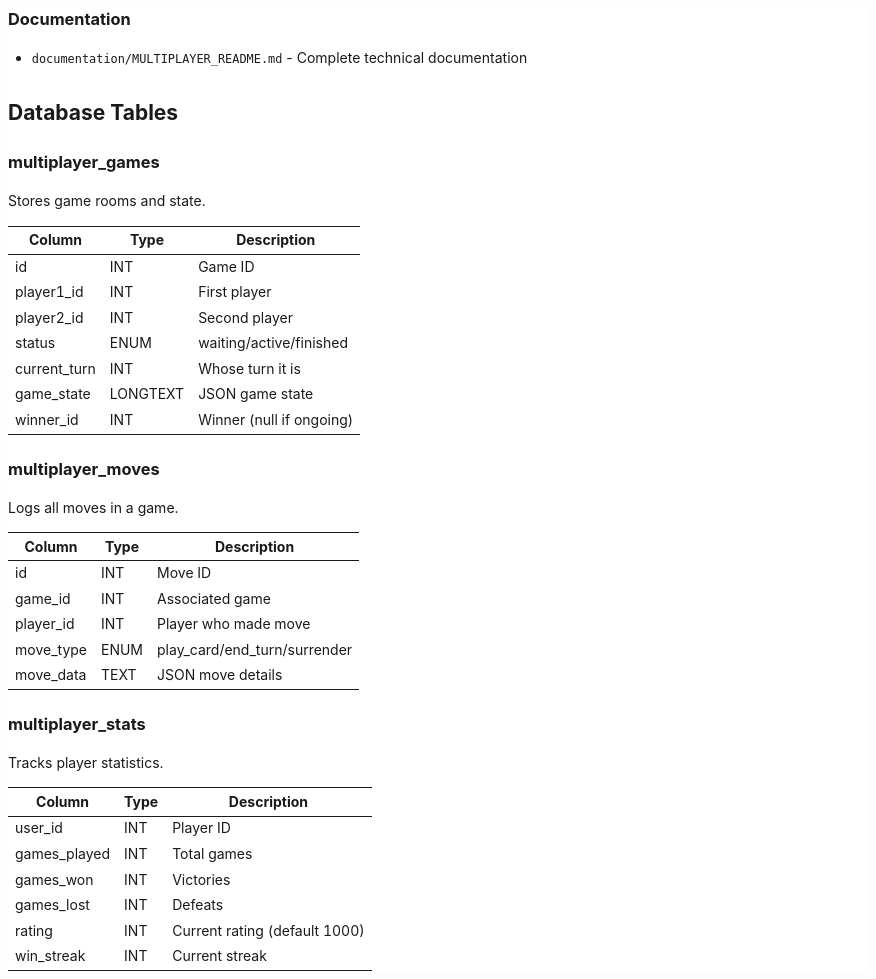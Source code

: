 ### Documentation
- `documentation/MULTIPLAYER_README.md` - Complete technical documentation

## Database Tables

### multiplayer_games
Stores game rooms and state.

| Column | Type | Description |
|--------|------|-------------|
| id | INT | Game ID |
| player1_id | INT | First player |
| player2_id | INT | Second player |
| status | ENUM | waiting/active/finished |
| current_turn | INT | Whose turn it is |
| game_state | LONGTEXT | JSON game state |
| winner_id | INT | Winner (null if ongoing) |

### multiplayer_moves
Logs all moves in a game.

| Column | Type | Description |
|--------|------|-------------|
| id | INT | Move ID |
| game_id | INT | Associated game |
| player_id | INT | Player who made move |
| move_type | ENUM | play_card/end_turn/surrender |
| move_data | TEXT | JSON move details |

### multiplayer_stats
Tracks player statistics.

| Column | Type | Description |
|--------|------|-------------|
| user_id | INT | Player ID |
| games_played | INT | Total games |
| games_won | INT | Victories |
| games_lost | INT | Defeats |
| rating | INT | Current rating (default 1000) |
| win_streak | INT | Current streak |

